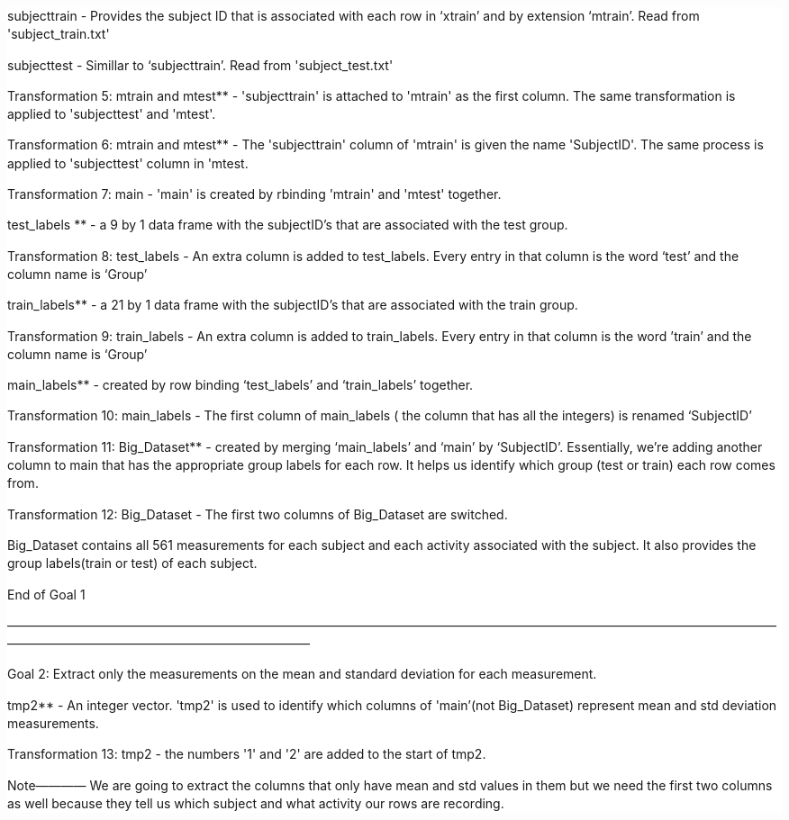 
subjecttrain      - Provides the subject ID that is associated with each row in ‘xtrain’ and by extension ‘mtrain’. Read from 'subject_train.txt'


subjecttest       - Simillar to ‘subjecttrain’. Read from 'subject_test.txt'


Transformation 5: mtrain and mtest**   - 'subjecttrain' is attached to 'mtrain' as the first column. The same transformation is applied to 'subjecttest' and 'mtest'. 


Transformation 6: mtrain and mtest**   - The 'subjecttrain' column of 'mtrain' is given the name 'SubjectID'. The same process is applied to 'subjecttest' column in 'mtest.


Transformation 7: main                 - 'main' is created by rbinding 'mtrain' and 'mtest' together. 


test_labels **    - a 9 by 1 data frame with the subjectID’s that are associated with the test group. 

     
Transformation 8: test_labels          - An extra column is added to test_labels. Every entry in that column is the word ‘test’ and the column name is ‘Group’


train_labels**    - a 21 by 1 data frame with the subjectID’s that are associated with the train group.


Transformation 9: train_labels         - An extra column is added to train_labels. Every entry in that column is the word ’train’ and the column name is ‘Group’


main_labels**     - created by row binding ‘test_labels’ and ‘train_labels’ together.

Transformation 10: main_labels         - The first column of main_labels ( the column that has all the integers) is renamed ‘SubjectID’


Transformation 11: Big_Dataset**         - created by merging ‘main_labels’ and ‘main’ by ‘SubjectID’. Essentially, we’re adding another column to main that has the appropriate group labels for each row. It helps us identify which group (test or train) each row comes from.


Transformation 12: Big_Dataset            - The first two columns of Big_Dataset are switched.

Big_Dataset contains all 561 measurements for each subject and each activity associated with the subject. It also provides the group labels(train or test) of each subject.

End of Goal 1

—————————————————————————————————————————————————————————————————————————————————————

Goal 2: Extract only the measurements on the mean and standard deviation for each measurement.

tmp2**             - An integer vector. 'tmp2' is used to identify which columns of 'main’(not Big_Dataset) represent mean and std deviation measurements.


Transformation 13: tmp2                   - the numbers '1' and '2' are added to the start of tmp2. 


Note————   We are going to extract the columns that only have mean and std values in them but we need the first two columns as well because they tell us which subject and what activity our rows are recording.
